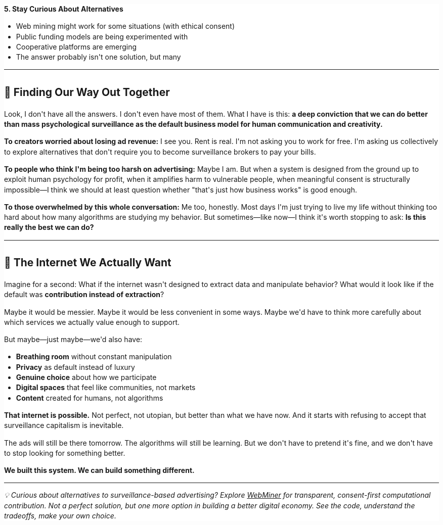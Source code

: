 **5. Stay Curious About Alternatives**
- Web mining might work for some situations (with ethical consent)
- Public funding models are being experimented with
- Cooperative platforms are emerging
- The answer probably isn't one solution, but many

---

## 🤝 Finding Our Way Out Together

Look, I don't have all the answers. I don't even have most of them. What I have is this: **a deep conviction that we can do better than mass psychological surveillance as the default business model for human communication and creativity.**

**To creators worried about losing ad revenue:** I see you. Rent is real. I'm not asking you to work for free. I'm asking us collectively to explore alternatives that don't require you to become surveillance brokers to pay your bills.

**To people who think I'm being too harsh on advertising:** Maybe I am. But when a system is designed from the ground up to exploit human psychology for profit, when it amplifies harm to vulnerable people, when meaningful consent is structurally impossible—I think we should at least question whether "that's just how business works" is good enough.

**To those overwhelmed by this whole conversation:** Me too, honestly. Most days I'm just trying to live my life without thinking too hard about how many algorithms are studying my behavior. But sometimes—like now—I think it's worth stopping to ask: **Is this really the best we can do?**

---

## 💭 The Internet We Actually Want

Imagine for a second: What if the internet wasn't designed to extract data and manipulate behavior? What would it look like if the default was **contribution instead of extraction**?

Maybe it would be messier. Maybe it would be less convenient in some ways. Maybe we'd have to think more carefully about which services we actually value enough to support.

But maybe—just maybe—we'd also have:
- **Breathing room** without constant manipulation
- **Privacy** as default instead of luxury
- **Genuine choice** about how we participate
- **Digital spaces** that feel like communities, not markets
- **Content** created for humans, not algorithms

**That internet is possible.** Not perfect, not utopian, but better than what we have now. And it starts with refusing to accept that surveillance capitalism is inevitable.

The ads will still be there tomorrow. The algorithms will still be learning. But we don't have to pretend it's fine, and we don't have to stop looking for something better.

**We built this system. We can build something different.**

---

*💡 Curious about alternatives to surveillance-based advertising? Explore [WebMiner](https://github.com/opd-ai/webminer) for transparent, consent-first computational contribution. Not a perfect solution, but one more option in building a better digital economy. See the code, understand the tradeoffs, make your own choice.*
